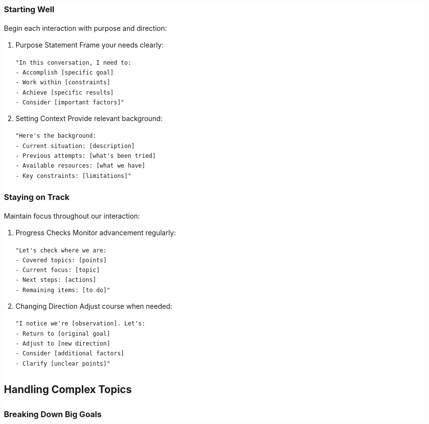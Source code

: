 ### Starting Well

Begin each interaction with purpose and direction:

1. Purpose Statement
   Frame your needs clearly:

   ```
   "In this conversation, I need to:
   - Accomplish [specific goal]
   - Work within [constraints]
   - Achieve [specific results]
   - Consider [important factors]"
   ```

2. Setting Context
   Provide relevant background:

   ```
   "Here's the background:
   - Current situation: [description]
   - Previous attempts: [what's been tried]
   - Available resources: [what we have]
   - Key constraints: [limitations]"
   ```

### Staying on Track

Maintain focus throughout our interaction:

1. Progress Checks
   Monitor advancement regularly:

   ```
   "Let's check where we are:
   - Covered topics: [points]
   - Current focus: [topic]
   - Next steps: [actions]
   - Remaining items: [to do]"
   ```

2. Changing Direction
   Adjust course when needed:

   ```
   "I notice we're [observation]. Let's:
   - Return to [original goal]
   - Adjust to [new direction]
   - Consider [additional factors]
   - Clarify [unclear points]"
   ```

## Handling Complex Topics

### Breaking Down Big Goals
